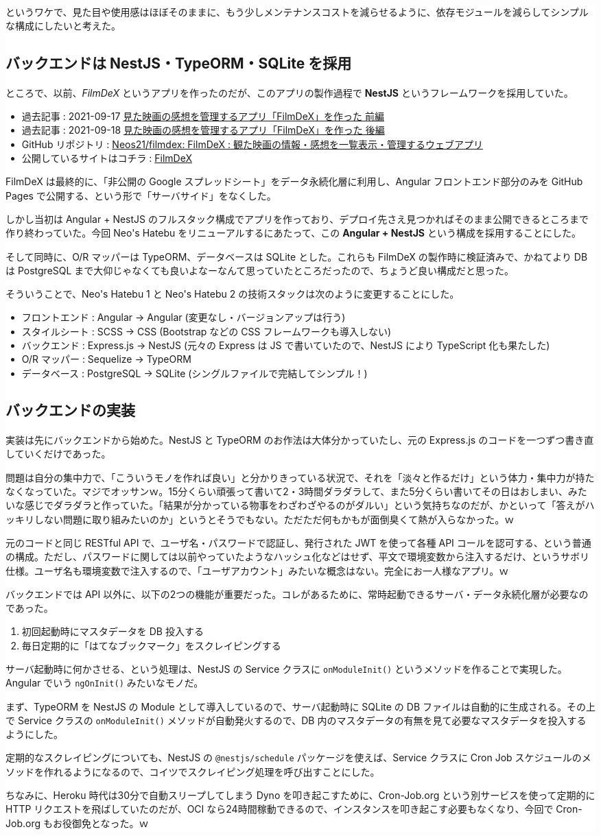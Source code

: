 というワケで、見た目や使用感はほぼそのままに、もう少しメンテナンスコストを減らせるように、依存モジュールを減らしてシンプルな構成にしたいと考えた。

## バックエンドは NestJS・TypeORM・SQLite を採用

ところで、以前、*FilmDeX* というアプリを作ったのだが、このアプリの製作過程で **NestJS** というフレームワークを採用していた。

- 過去記事 : 2021-09-17 [見た映画の感想を管理するアプリ「FilmDeX」を作った 前編](/blog/2021/09/17-01.html)
- 過去記事 : 2021-09-18 [見た映画の感想を管理するアプリ「FilmDeX」を作った 後編](/blog/2021/09/18-01.html)
- GitHub リポジトリ : [Neos21/filmdex: FilmDeX : 観た映画の情報・感想を一覧表示・管理するウェブアプリ](https://github.com/Neos21/filmdex)
- 公開しているサイトはコチラ : [FilmDeX](https://neos21.github.io/filmdex/)

FilmDeX は最終的に、「非公開の Google スプレッドシート」をデータ永続化層に利用し、Angular フロントエンド部分のみを GitHub Pages で公開する、という形で「サーバサイド」をなくした。

しかし当初は Angular + NestJS のフルスタック構成でアプリを作っており、デプロイ先さえ見つかればそのまま公開できるところまで作り終わっていた。今回 Neo's Hatebu をリニューアルするにあたって、この **Angular + NestJS** という構成を採用することにした。

そして同時に、O/R マッパーは TypeORM、データベースは SQLite とした。これらも FilmDeX の製作時に検証済みで、かねてより DB は PostgreSQL まで大仰じゃなくても良いよなーなんて思っていたところだったので、ちょうど良い構成だと思った。

そういうことで、Neo's Hatebu 1 と Neo's Hatebu 2 の技術スタックは次のように変更することにした。

- フロントエンド : Angular → Angular (変更なし・バージョンアップは行う)
- スタイルシート : SCSS → CSS (Bootstrap などの CSS フレームワークも導入しない)
- バックエンド : Express.js → NestJS (元々の Express は JS で書いていたので、NestJS により TypeScript 化も果たした)
- O/R マッパー : Sequelize → TypeORM
- データベース : PostgreSQL → SQLite (シングルファイルで完結してシンプル！)

## バックエンドの実装

実装は先にバックエンドから始めた。NestJS と TypeORM のお作法は大体分かっていたし、元の Express.js のコードを一つずつ書き直していくだけであった。

問題は自分の集中力で、「こういうモノを作れば良い」と分かりきっている状況で、それを「淡々と作るだけ」という体力・集中力が持たなくなっていた。マジでオッサンｗ。15分くらい頑張って書いて2・3時間ダラダラして、また5分くらい書いてその日はおしまい、みたいな感じでダラダラと作っていた。「結果が分かっている物事をわざわざやるのがダルい」という気持ちなのだが、かといって「答えがハッキリしない問題に取り組みたいのか」というとそうでもない。ただただ何もかもが面倒臭くて熱が入らなかった。ｗ

元のコードと同じ RESTful API で、ユーザ名・パスワードで認証し、発行された JWT を使って各種 API コールを認可する、という普通の構成。ただし、パスワードに関しては以前やっていたようなハッシュ化などはせず、平文で環境変数から注入するだけ、というサボリ仕様。ユーザ名も環境変数で注入するので、「ユーザアカウント」みたいな概念はない。完全にお一人様なアプリ。ｗ

バックエンドでは API 以外に、以下の2つの機能が重要だった。コレがあるために、常時起動できるサーバ・データ永続化層が必要なのであった。

1. 初回起動時にマスタデータを DB 投入する
2. 毎日定期的に「はてなブックマーク」をスクレイピングする

サーバ起動時に何かさせる、という処理は、NestJS の Service クラスに `onModuleInit()` というメソッドを作ることで実現した。Angular でいう `ngOnInit()` みたいなモノだ。

まず、TypeORM を NestJS の Module として導入しているので、サーバ起動時に SQLite の DB ファイルは自動的に生成される。その上で Service クラスの `onModuleInit()` メソッドが自動発火するので、DB 内のマスタデータの有無を見て必要なマスタデータを投入するようにした。

定期的なスクレイピングについても、NestJS の `@nestjs/schedule` パッケージを使えば、Service クラスに Cron Job スケジュールのメソッドを作れるようになるので、コイツでスクレイピング処理を呼び出すことにした。

ちなみに、Heroku 時代は30分で自動スリープしてしまう Dyno を叩き起こすために、Cron-Job.org という別サービスを使って定期的に HTTP リクエストを飛ばしていたのだが、OCI なら24時間稼動できるので、インスタンスを叩き起こす必要もなくなり、今回で Cron-Job.org もお役御免となった。ｗ
